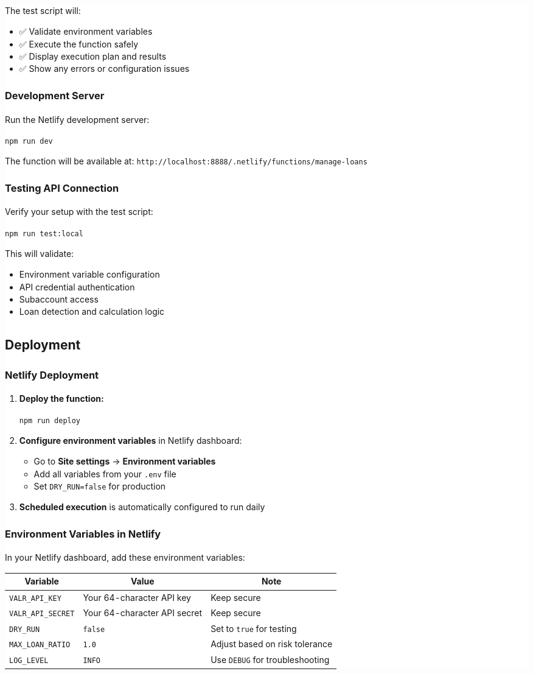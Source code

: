 The test script will:
- ✅ Validate environment variables
- ✅ Execute the function safely
- ✅ Display execution plan and results
- ✅ Show any errors or configuration issues

### Development Server

Run the Netlify development server:

```bash
npm run dev
```

The function will be available at:
`http://localhost:8888/.netlify/functions/manage-loans`

### Testing API Connection

Verify your setup with the test script:

```bash
npm run test:local
```

This will validate:
- Environment variable configuration
- API credential authentication
- Subaccount access
- Loan detection and calculation logic

## Deployment

### Netlify Deployment

1. **Deploy the function:**
   ```bash
   npm run deploy
   ```

2. **Configure environment variables** in Netlify dashboard:
   - Go to **Site settings** → **Environment variables**
   - Add all variables from your `.env` file
   - Set `DRY_RUN=false` for production

3. **Scheduled execution** is automatically configured to run daily

### Environment Variables in Netlify

In your Netlify dashboard, add these environment variables:

| Variable | Value | Note |
|----------|-------|------|
| `VALR_API_KEY` | Your 64-character API key | Keep secure |
| `VALR_API_SECRET` | Your 64-character API secret | Keep secure |
| `DRY_RUN` | `false` | Set to `true` for testing |
| `MAX_LOAN_RATIO` | `1.0` | Adjust based on risk tolerance |
| `LOG_LEVEL` | `INFO` | Use `DEBUG` for troubleshooting |
